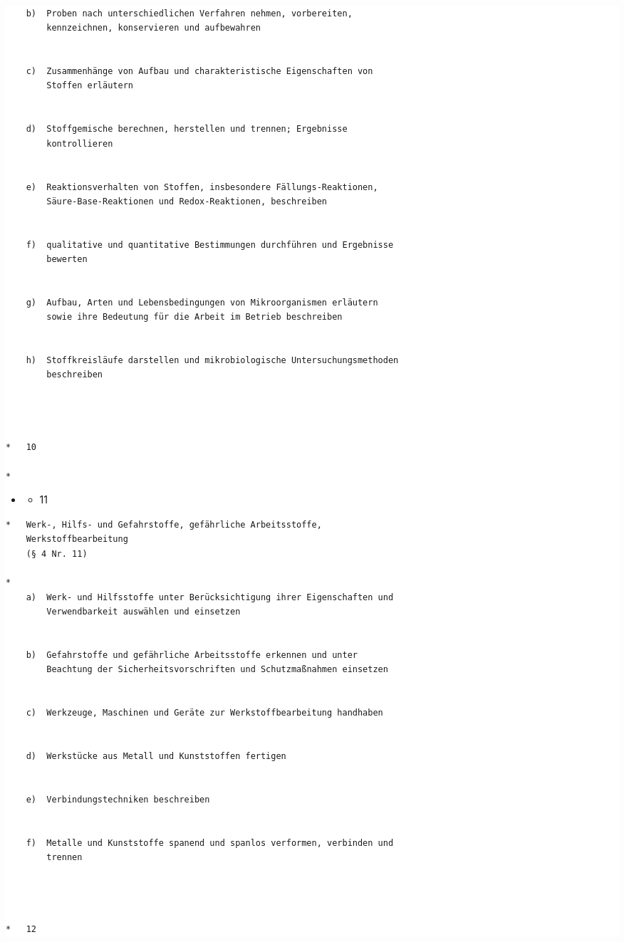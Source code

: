 
        b)  Proben nach unterschiedlichen Verfahren nehmen, vorbereiten,
            kennzeichnen, konservieren und aufbewahren


        c)  Zusammenhänge von Aufbau und charakteristische Eigenschaften von
            Stoffen erläutern


        d)  Stoffgemische berechnen, herstellen und trennen; Ergebnisse
            kontrollieren


        e)  Reaktionsverhalten von Stoffen, insbesondere Fällungs-Reaktionen,
            Säure-Base-Reaktionen und Redox-Reaktionen, beschreiben


        f)  qualitative und quantitative Bestimmungen durchführen und Ergebnisse
            bewerten


        g)  Aufbau, Arten und Lebensbedingungen von Mikroorganismen erläutern
            sowie ihre Bedeutung für die Arbeit im Betrieb beschreiben


        h)  Stoffkreisläufe darstellen und mikrobiologische Untersuchungsmethoden
            beschreiben




    *   10

    *

*    *   11

    *   Werk-, Hilfs- und Gefahrstoffe, gefährliche Arbeitsstoffe,
        Werkstoffbearbeitung
        (§ 4 Nr. 11)

    *
        a)  Werk- und Hilfsstoffe unter Berücksichtigung ihrer Eigenschaften und
            Verwendbarkeit auswählen und einsetzen


        b)  Gefahrstoffe und gefährliche Arbeitsstoffe erkennen und unter
            Beachtung der Sicherheitsvorschriften und Schutzmaßnahmen einsetzen


        c)  Werkzeuge, Maschinen und Geräte zur Werkstoffbearbeitung handhaben


        d)  Werkstücke aus Metall und Kunststoffen fertigen


        e)  Verbindungstechniken beschreiben


        f)  Metalle und Kunststoffe spanend und spanlos verformen, verbinden und
            trennen




    *   12
